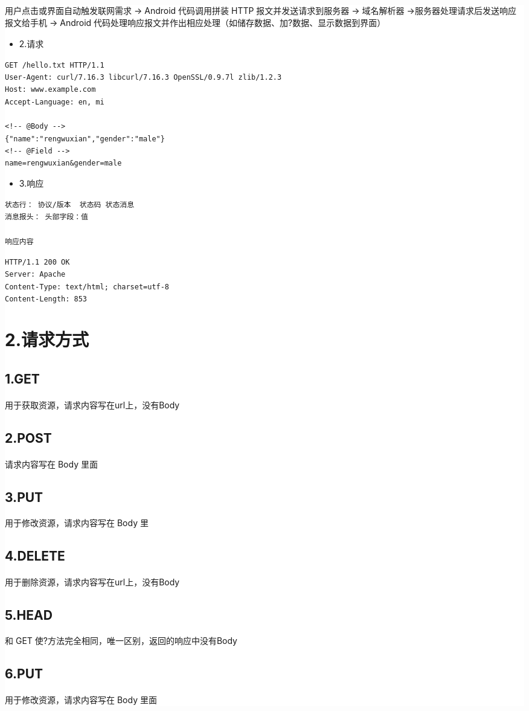 用户点击或界面自动触发联网需求 -> Android 代码调用拼装 HTTP 报文并发送请求到服务器 -> 域名解析器 ->服务器处理请求后发送响应报文给手机 -> Android 代码处理响应报文并作出相应处理（如储存数据、加?数据、显示数据到界面）

* 2.请求
```http
GET /hello.txt HTTP/1.1
User-Agent: curl/7.16.3 libcurl/7.16.3 OpenSSL/0.9.7l zlib/1.2.3
Host: www.example.com
Accept-Language: en, mi

<!-- @Body -->
{"name":"rengwuxian","gender":"male"}
<!-- @Field -->
name=rengwuxian&gender=male

```

* 3.响应
```
状态行： 协议/版本  状态码 状态消息 
消息报头： 头部字段：值

响应内容
```

```http
HTTP/1.1 200 OK
Server: Apache
Content-Type: text/html; charset=utf-8
Content-Length: 853
```
# 2.请求方式
## 1.GET
用于获取资源，请求内容写在url上，没有Body

## 2.POST
请求内容写在 Body 里面

## 3.PUT
用于修改资源，请求内容写在 Body 里

## 4.DELETE
用于删除资源，请求内容写在url上，没有Body

## 5.HEAD
和 GET 使?方法完全相同，唯一区别，返回的响应中没有Body

## 6.PUT
用于修改资源，请求内容写在 Body 里面
